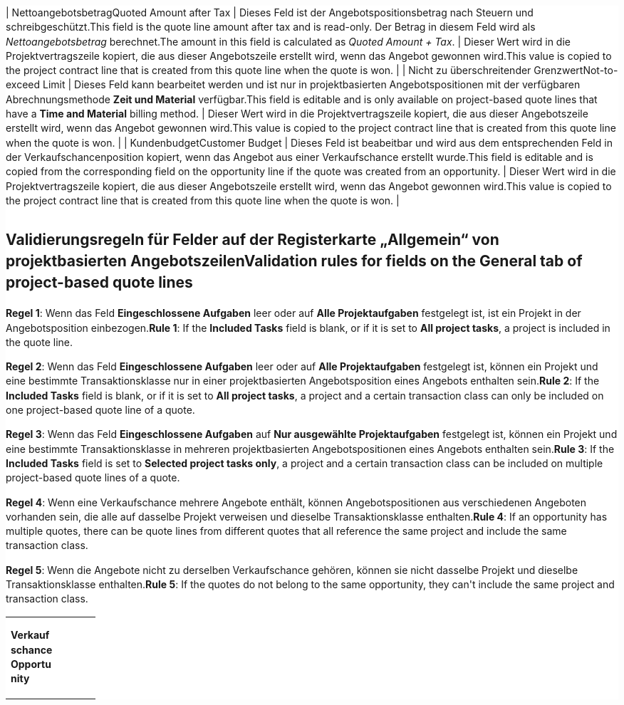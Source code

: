 | <span data-ttu-id="90a4e-170">Nettoangebotsbetrag</span><span class="sxs-lookup"><span data-stu-id="90a4e-170">Quoted Amount after Tax</span></span> | <span data-ttu-id="90a4e-171">Dieses Feld ist der Angebotspositionsbetrag nach Steuern und schreibgeschützt.</span><span class="sxs-lookup"><span data-stu-id="90a4e-171">This field is the quote line amount after tax and is read-only.</span></span> <span data-ttu-id="90a4e-172">Der Betrag in diesem Feld wird als *Nettoangebotsbetrag* berechnet.</span><span class="sxs-lookup"><span data-stu-id="90a4e-172">The amount in this field is calculated as *Quoted Amount + Tax*.</span></span> | <span data-ttu-id="90a4e-173">Dieser Wert wird in die Projektvertragszeile kopiert, die aus dieser Angebotszeile erstellt wird, wenn das Angebot gewonnen wird.</span><span class="sxs-lookup"><span data-stu-id="90a4e-173">This value is copied to the project contract line that is created from this quote line when the quote is won.</span></span> |
| <span data-ttu-id="90a4e-174">Nicht zu überschreitender Grenzwert</span><span class="sxs-lookup"><span data-stu-id="90a4e-174">Not-to-exceed Limit</span></span> | <span data-ttu-id="90a4e-175">Dieses Feld kann bearbeitet werden und ist nur in projektbasierten Angebotspositionen mit der verfügbaren Abrechnungsmethode **Zeit und Material** verfügbar.</span><span class="sxs-lookup"><span data-stu-id="90a4e-175">This field is editable and is only available on project-based quote lines that have a **Time and Material** billing method.</span></span> | <span data-ttu-id="90a4e-176">Dieser Wert wird in die Projektvertragszeile kopiert, die aus dieser Angebotszeile erstellt wird, wenn das Angebot gewonnen wird.</span><span class="sxs-lookup"><span data-stu-id="90a4e-176">This value is copied to the project contract line that is created from this quote line when the quote is won.</span></span> |
| <span data-ttu-id="90a4e-177">Kundenbudget</span><span class="sxs-lookup"><span data-stu-id="90a4e-177">Customer Budget</span></span> | <span data-ttu-id="90a4e-178">Dieses Feld ist beabeitbar und wird aus dem entsprechenden Feld in der Verkaufschancenposition kopiert, wenn das Angebot aus einer Verkaufschance erstellt wurde.</span><span class="sxs-lookup"><span data-stu-id="90a4e-178">This field is editable and is copied from the corresponding field on the opportunity line if the quote was created from an opportunity.</span></span> | <span data-ttu-id="90a4e-179">Dieser Wert wird in die Projektvertragszeile kopiert, die aus dieser Angebotszeile erstellt wird, wenn das Angebot gewonnen wird.</span><span class="sxs-lookup"><span data-stu-id="90a4e-179">This value is copied to the project contract line that is created from this quote line when the quote is won.</span></span> |


## <a name="validation-rules-for-fields-on-the-general-tab-of-project-based-quote-lines"></a><span data-ttu-id="90a4e-180">Validierungsregeln für Felder auf der Registerkarte „Allgemein“ von projektbasierten Angebotszeilen</span><span class="sxs-lookup"><span data-stu-id="90a4e-180">Validation rules for fields on the General tab of project-based quote lines</span></span>

<span data-ttu-id="90a4e-181">**Regel 1**: Wenn das Feld **Eingeschlossene Aufgaben** leer oder auf **Alle Projektaufgaben** festgelegt ist, ist ein Projekt in der Angebotsposition einbezogen.</span><span class="sxs-lookup"><span data-stu-id="90a4e-181">**Rule 1**: If the **Included Tasks** field is blank, or if it is set to **All project tasks**, a project is included in the quote line.</span></span>

<span data-ttu-id="90a4e-182">**Regel 2**: Wenn das Feld **Eingeschlossene Aufgaben** leer oder auf **Alle Projektaufgaben** festgelegt ist, können ein Projekt und eine bestimmte Transaktionsklasse nur in einer projektbasierten Angebotsposition eines Angebots enthalten sein.</span><span class="sxs-lookup"><span data-stu-id="90a4e-182">**Rule 2**: If the **Included Tasks** field is blank, or if it is set to **All project tasks**, a project and a certain transaction class can only be included on one project-based quote line of a quote.</span></span>

<span data-ttu-id="90a4e-183">**Regel 3**: Wenn das Feld **Eingeschlossene Aufgaben** auf **Nur ausgewählte Projektaufgaben** festgelegt ist, können ein Projekt und eine bestimmte Transaktionsklasse in mehreren projektbasierten Angebotspositionen eines Angebots enthalten sein.</span><span class="sxs-lookup"><span data-stu-id="90a4e-183">**Rule 3**: If the **Included Tasks** field is set to **Selected project tasks only**, a project and a certain transaction class can be included on multiple project-based quote lines of a quote.</span></span>

<span data-ttu-id="90a4e-184">**Regel 4**: Wenn eine Verkaufschance mehrere Angebote enthält, können Angebotspositionen aus verschiedenen Angeboten vorhanden sein, die alle auf dasselbe Projekt verweisen und dieselbe Transaktionsklasse enthalten.</span><span class="sxs-lookup"><span data-stu-id="90a4e-184">**Rule 4**: If an opportunity has multiple quotes, there can be quote lines from different quotes that all reference the same project and include the same transaction class.</span></span>

<span data-ttu-id="90a4e-185">**Regel 5**: Wenn die Angebote nicht zu derselben Verkaufschance gehören, können sie nicht dasselbe Projekt und dieselbe Transaktionsklasse enthalten.</span><span class="sxs-lookup"><span data-stu-id="90a4e-185">**Rule 5**: If the quotes do not belong to the same opportunity, they can't include the same project and transaction class.</span></span>

<table border="0" cellspacing="0" cellpadding="0">
    <tbody>
        <tr>
            <td width="59" valign="top">
                <p><span data-ttu-id="90a4e-186">
                    <strong>Verkaufschance</strong>
                </span><span class="sxs-lookup"><span data-stu-id="90a4e-186">
                    <strong>Opportunity</strong>
                </span></span></p>
            </td>
            <td width="39" valign="top">